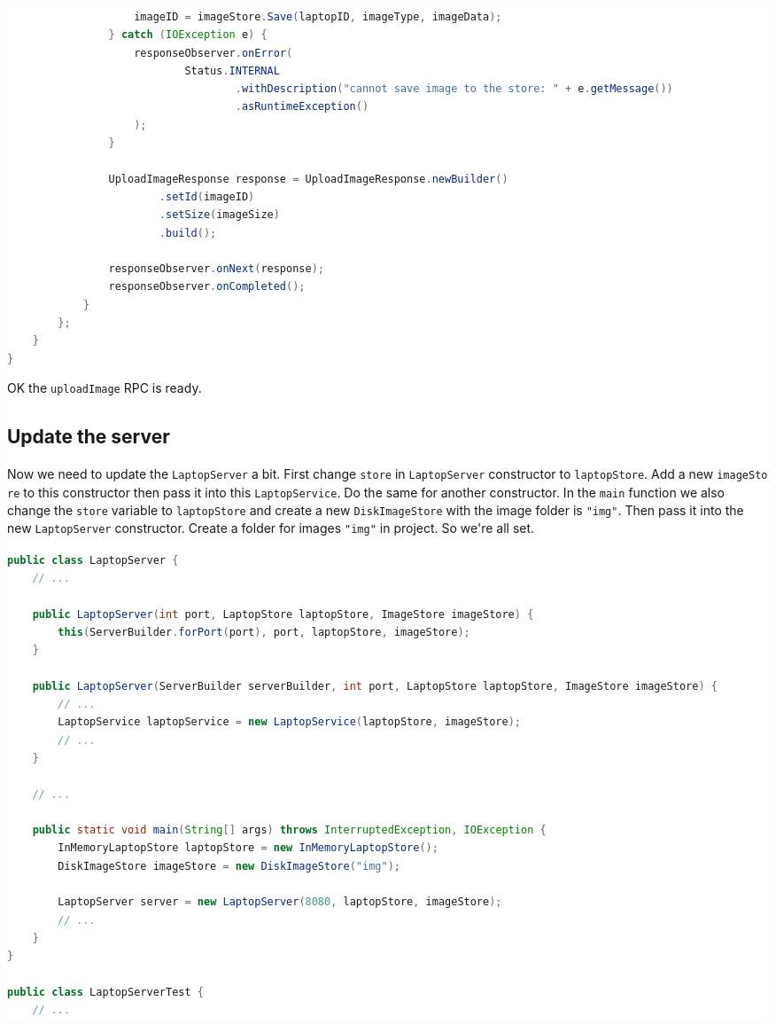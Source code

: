 ```java
                    imageID = imageStore.Save(laptopID, imageType, imageData);
                } catch (IOException e) {
                    responseObserver.onError(
                            Status.INTERNAL
                                    .withDescription("cannot save image to the store: " + e.getMessage())
                                    .asRuntimeException()
                    );
                }

                UploadImageResponse response = UploadImageResponse.newBuilder()
                        .setId(imageID)
                        .setSize(imageSize)
                        .build();

                responseObserver.onNext(response);
                responseObserver.onCompleted();
            }
        };
    }
}
```

OK the `uploadImage` RPC is ready.

## Update the server
Now we need to update the `LaptopServer` a bit. First change `store` in 
`LaptopServer` constructor to `laptopStore`. Add a new `imageStore` to this
constructor then pass it into this `LaptopService`. Do the same for another 
constructor. In the `main` function we also change the `store` variable to 
`laptopStore` and create a new `DiskImageStore` with the image folder is 
`"img"`. Then pass it into the new `LaptopServer` constructor. Create a 
folder for images `"img"` in project. So we're all set.

```java
public class LaptopServer {
    // ...

    public LaptopServer(int port, LaptopStore laptopStore, ImageStore imageStore) {
        this(ServerBuilder.forPort(port), port, laptopStore, imageStore);
    }

    public LaptopServer(ServerBuilder serverBuilder, int port, LaptopStore laptopStore, ImageStore imageStore) {
        // ...
        LaptopService laptopService = new LaptopService(laptopStore, imageStore);
        // ...
    }

    // ...
    
    public static void main(String[] args) throws InterruptedException, IOException {
        InMemoryLaptopStore laptopStore = new InMemoryLaptopStore();
        DiskImageStore imageStore = new DiskImageStore("img");

        LaptopServer server = new LaptopServer(8080, laptopStore, imageStore);
        // ...
    }
}

public class LaptopServerTest {
    // ...

```